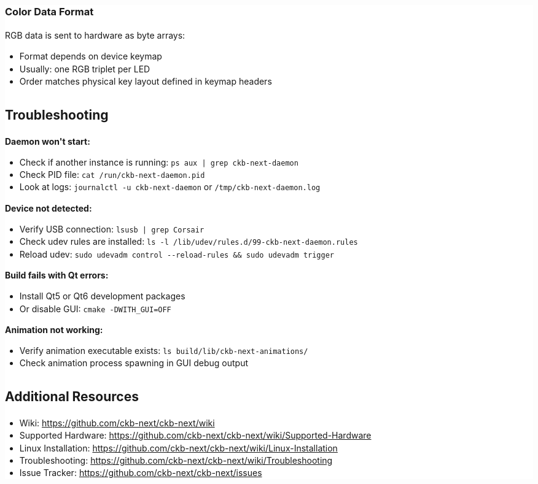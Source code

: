 ### Color Data Format
RGB data is sent to hardware as byte arrays:
- Format depends on device keymap
- Usually: one RGB triplet per LED
- Order matches physical key layout defined in keymap headers

## Troubleshooting

**Daemon won't start:**
- Check if another instance is running: `ps aux | grep ckb-next-daemon`
- Check PID file: `cat /run/ckb-next-daemon.pid`
- Look at logs: `journalctl -u ckb-next-daemon` or `/tmp/ckb-next-daemon.log`

**Device not detected:**
- Verify USB connection: `lsusb | grep Corsair`
- Check udev rules are installed: `ls -l /lib/udev/rules.d/99-ckb-next-daemon.rules`
- Reload udev: `sudo udevadm control --reload-rules && sudo udevadm trigger`

**Build fails with Qt errors:**
- Install Qt5 or Qt6 development packages
- Or disable GUI: `cmake -DWITH_GUI=OFF`

**Animation not working:**
- Verify animation executable exists: `ls build/lib/ckb-next-animations/`
- Check animation process spawning in GUI debug output

## Additional Resources

- Wiki: https://github.com/ckb-next/ckb-next/wiki
- Supported Hardware: https://github.com/ckb-next/ckb-next/wiki/Supported-Hardware
- Linux Installation: https://github.com/ckb-next/ckb-next/wiki/Linux-Installation
- Troubleshooting: https://github.com/ckb-next/ckb-next/wiki/Troubleshooting
- Issue Tracker: https://github.com/ckb-next/ckb-next/issues
